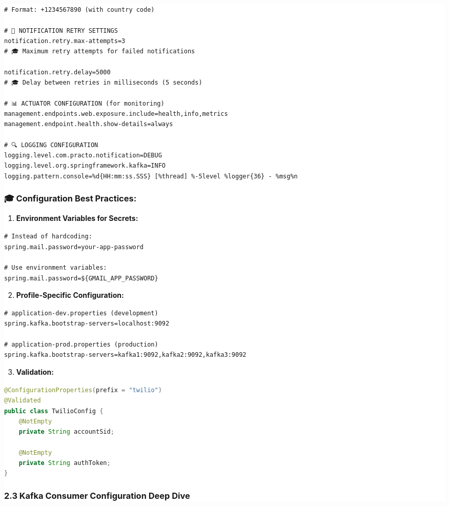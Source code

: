 ```xml
# Format: +1234567890 (with country code)

# 🔄 NOTIFICATION RETRY SETTINGS
notification.retry.max-attempts=3
# 🎓 Maximum retry attempts for failed notifications

notification.retry.delay=5000
# 🎓 Delay between retries in milliseconds (5 seconds)

# 📊 ACTUATOR CONFIGURATION (for monitoring)
management.endpoints.web.exposure.include=health,info,metrics
management.endpoint.health.show-details=always

# 🔍 LOGGING CONFIGURATION
logging.level.com.practo.notification=DEBUG
logging.level.org.springframework.kafka=INFO
logging.pattern.console=%d{HH:mm:ss.SSS} [%thread] %-5level %logger{36} - %msg%n
```

### **🎓 Configuration Best Practices:**

1. **Environment Variables for Secrets:**
```properties
# Instead of hardcoding:
spring.mail.password=your-app-password

# Use environment variables:
spring.mail.password=${GMAIL_APP_PASSWORD}
```

2. **Profile-Specific Configuration:**
```properties
# application-dev.properties (development)
spring.kafka.bootstrap-servers=localhost:9092

# application-prod.properties (production)  
spring.kafka.bootstrap-servers=kafka1:9092,kafka2:9092,kafka3:9092
```

3. **Validation:**
```java
@ConfigurationProperties(prefix = "twilio")
@Validated
public class TwilioConfig {
    @NotEmpty
    private String accountSid;
    
    @NotEmpty 
    private String authToken;
}
```

### **2.3 Kafka Consumer Configuration Deep Dive**
